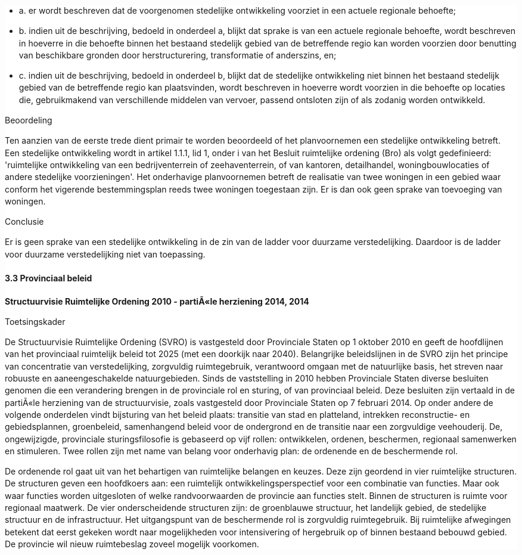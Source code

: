 * a.  er wordt beschreven dat de voorgenomen stedelijke ontwikkeling voorziet in een actuele regionale behoefte;

* b. indien uit de beschrijving, bedoeld in onderdeel a, blijkt dat sprake is van een actuele regionale behoefte, wordt beschreven in hoeverre in die behoefte binnen het bestaand stedelijk gebied van de betreffende regio kan worden voorzien door benutting van beschikbare gronden door herstructurering, transformatie of anderszins, en;

* c. indien uit de beschrijving, bedoeld in onderdeel b, blijkt dat de stedelijke ontwikkeling niet binnen het bestaand stedelijk gebied van de betreffende regio kan plaatsvinden, wordt beschreven in hoeverre wordt voorzien in die behoefte op locaties die, gebruikmakend van verschillende middelen van vervoer, passend ontsloten zijn of als zodanig worden ontwikkeld.

Beoordeling

Ten aanzien van de eerste trede dient primair te worden beoordeeld of het planvoornemen een stedelijke ontwikkeling betreft. Een stedelijke ontwikkeling wordt in artikel 1\.1\.1, lid 1, onder i van het Besluit ruimtelijke ordening (Bro) als volgt gedefinieerd: 'ruimtelijke ontwikkeling van een bedrijventerrein of zeehaventerrein, of van kantoren, detailhandel, woningbouwlocaties of andere stedelijke voorzieningen'. Het onderhavige planvoornemen betreft de realisatie van twee woningen in een gebied waar conform het vigerende bestemmingsplan reeds twee woningen toegestaan zijn. Er is dan ook geen sprake van toevoeging van woningen.

Conclusie

Er is geen sprake van een stedelijke ontwikkeling in de zin van de ladder voor duurzame verstedelijking. Daardoor is de ladder voor duurzame verstedelijking niet van toepassing.

#### 3\.3 Provinciaal beleid

**Structuurvisie Ruimtelijke Ordening 2010 \- partiÃ«le herziening 2014, 2014**

Toetsingskader

De Structuurvisie Ruimtelijke Ordening (SVRO) is vastgesteld door Provinciale Staten op 1 oktober 2010 en geeft de hoofdlijnen van het provinciaal ruimtelijk beleid tot 2025 (met een doorkijk naar 2040\). Belangrijke beleidslijnen in de SVRO zijn het principe van concentratie van verstedelijking, zorgvuldig ruimtegebruik, verantwoord omgaan met de natuurlijke basis, het streven naar robuuste en aaneengeschakelde natuurgebieden. Sinds de vaststelling in 2010 hebben Provinciale Staten diverse besluiten genomen die een verandering brengen in de provinciale rol en sturing, of van provinciaal beleid. Deze besluiten zijn vertaald in de partiÃ«le herziening van de structuurvisie, zoals vastgesteld door Provinciale Staten op 7 februari 2014\. Op onder andere de volgende onderdelen vindt bijsturing van het beleid plaats: transitie van stad en platteland, intrekken reconstructie\- en gebiedsplannen, groenbeleid, samenhangend beleid voor de ondergrond en de transitie naar een zorgvuldige veehouderij. De, ongewijzigde, provinciale sturingsfilosofie is gebaseerd op vijf rollen: ontwikkelen, ordenen, beschermen, regionaal samenwerken en stimuleren. Twee rollen zijn met name van belang voor onderhavig plan: de ordenende en de beschermende rol.

De ordenende rol gaat uit van het behartigen van ruimtelijke belangen en keuzes. Deze zijn geordend in vier ruimtelijke structuren. De structuren geven een hoofdkoers aan: een ruimtelijk ontwikkelingsperspectief voor een combinatie van functies. Maar ook waar functies worden uitgesloten of welke randvoorwaarden de provincie aan functies stelt. Binnen de structuren is ruimte voor regionaal maatwerk. De vier onderscheidende structuren zijn: de groenblauwe structuur, het landelijk gebied, de stedelijke structuur en de infrastructuur. Het uitgangspunt van de beschermende rol is zorgvuldig ruimtegebruik. Bij ruimtelijke afwegingen betekent dat eerst gekeken wordt naar mogelijkheden voor intensivering of hergebruik op of binnen bestaand bebouwd gebied. De provincie wil nieuw ruimtebeslag zoveel mogelijk voorkomen.
